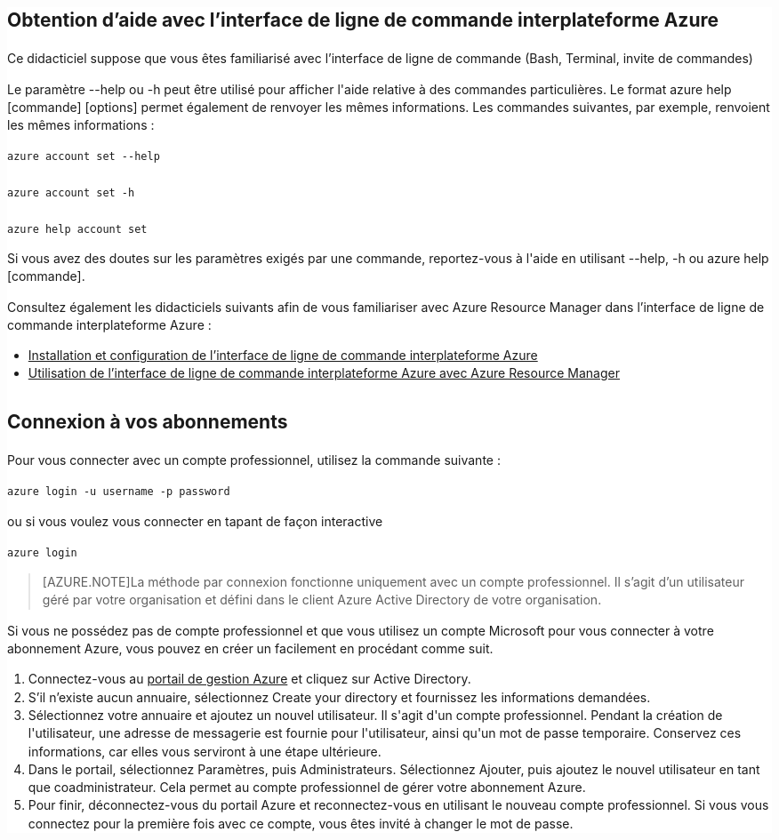 ## Obtention d’aide avec l’interface de ligne de commande interplateforme Azure

Ce didacticiel suppose que vous êtes familiarisé avec l’interface de ligne de commande (Bash, Terminal, invite de commandes)

Le paramètre --help ou -h peut être utilisé pour afficher l'aide relative à des commandes particulières. Le format azure help [commande] [options] permet également de renvoyer les mêmes informations. Les commandes suivantes, par exemple, renvoient les mêmes informations :

    azure account set --help

    azure account set -h

    azure help account set

Si vous avez des doutes sur les paramètres exigés par une commande, reportez-vous à l'aide en utilisant --help, -h ou azure help [commande].

Consultez également les didacticiels suivants afin de vous familiariser avec Azure Resource Manager dans l’interface de ligne de commande interplateforme Azure :

- [Installation et configuration de l’interface de ligne de commande interplateforme Azure](xplat-cli.md)
- [Utilisation de l’interface de ligne de commande interplateforme Azure avec Azure Resource Manager](xplat-cli-azure-resource-manager.md)


## Connexion à vos abonnements

Pour vous connecter avec un compte professionnel, utilisez la commande suivante :

    azure login -u username -p password

ou si vous voulez vous connecter en tapant de façon interactive

    azure login

>[AZURE.NOTE]La méthode par connexion fonctionne uniquement avec un compte professionnel. Il s’agit d’un utilisateur géré par votre organisation et défini dans le client Azure Active Directory de votre organisation.


Si vous ne possédez pas de compte professionnel et que vous utilisez un compte Microsoft pour vous connecter à votre abonnement Azure, vous pouvez en créer un facilement en procédant comme suit.

1.	Connectez-vous au [portail de gestion Azure](https://manage.windowsazure.com/) et cliquez sur Active Directory.
2.	S’il n’existe aucun annuaire, sélectionnez Create your directory et fournissez les informations demandées.
3.	Sélectionnez votre annuaire et ajoutez un nouvel utilisateur. Il s'agit d'un compte professionnel. Pendant la création de l'utilisateur, une adresse de messagerie est fournie pour l'utilisateur, ainsi qu'un mot de passe temporaire. Conservez ces informations, car elles vous serviront à une étape ultérieure.
4.	Dans le portail, sélectionnez Paramètres, puis Administrateurs. Sélectionnez Ajouter, puis ajoutez le nouvel utilisateur en tant que coadministrateur. Cela permet au compte professionnel de gérer votre abonnement Azure.
5.	Pour finir, déconnectez-vous du portail Azure et reconnectez-vous en utilisant le nouveau compte professionnel. Si vous vous connectez pour la première fois avec ce compte, vous êtes invité à changer le mot de passe.
